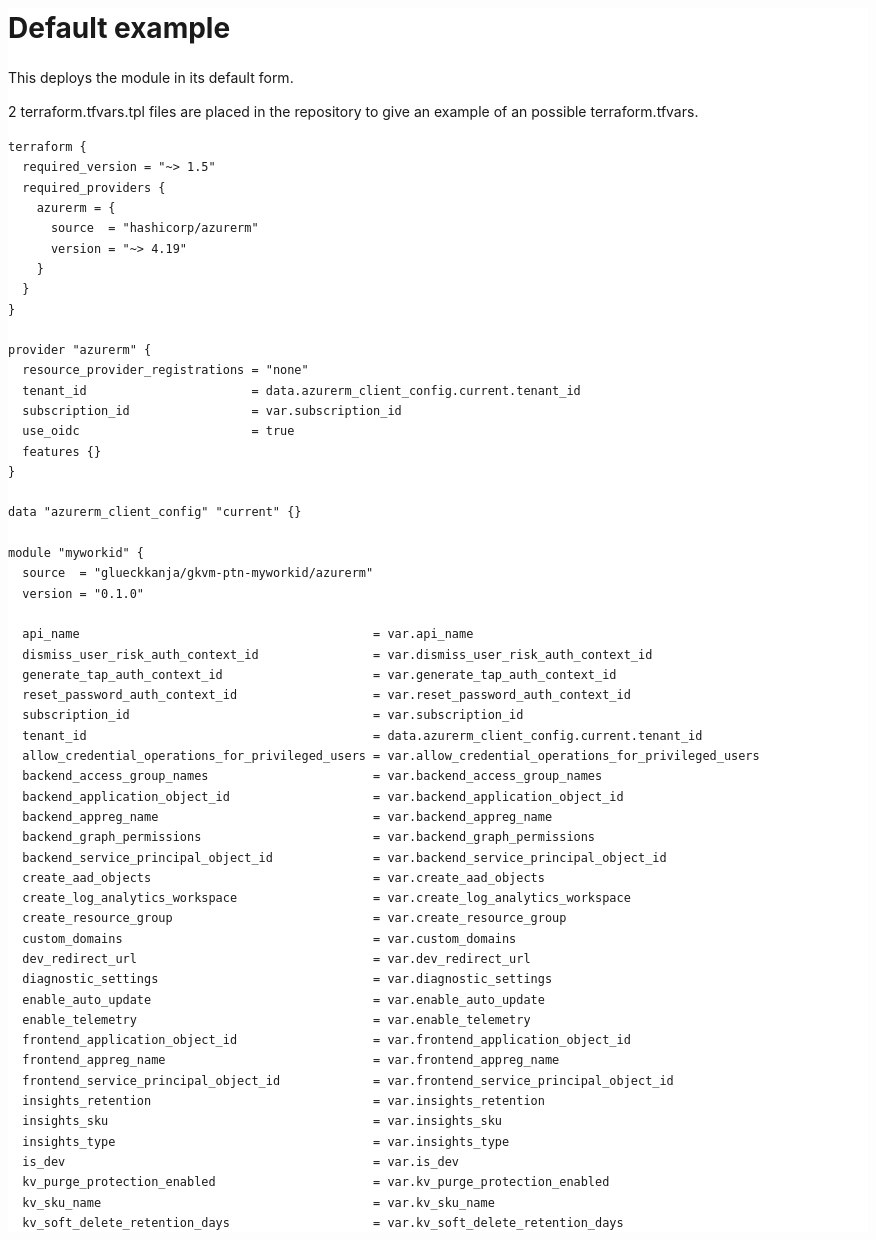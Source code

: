 
# Default example

This deploys the module in its default form. 

2 terraform.tfvars.tpl files are placed in the repository to give an example of an possible terraform.tfvars.

```hcl
terraform {
  required_version = "~> 1.5"
  required_providers {
    azurerm = {
      source  = "hashicorp/azurerm"
      version = "~> 4.19"
    }
  }
}

provider "azurerm" {
  resource_provider_registrations = "none"
  tenant_id                       = data.azurerm_client_config.current.tenant_id
  subscription_id                 = var.subscription_id
  use_oidc                        = true
  features {}
}

data "azurerm_client_config" "current" {}

module "myworkid" {
  source  = "glueckkanja/gkvm-ptn-myworkid/azurerm"
  version = "0.1.0"

  api_name                                         = var.api_name
  dismiss_user_risk_auth_context_id                = var.dismiss_user_risk_auth_context_id
  generate_tap_auth_context_id                     = var.generate_tap_auth_context_id
  reset_password_auth_context_id                   = var.reset_password_auth_context_id
  subscription_id                                  = var.subscription_id
  tenant_id                                        = data.azurerm_client_config.current.tenant_id
  allow_credential_operations_for_privileged_users = var.allow_credential_operations_for_privileged_users
  backend_access_group_names                       = var.backend_access_group_names
  backend_application_object_id                    = var.backend_application_object_id
  backend_appreg_name                              = var.backend_appreg_name
  backend_graph_permissions                        = var.backend_graph_permissions
  backend_service_principal_object_id              = var.backend_service_principal_object_id
  create_aad_objects                               = var.create_aad_objects
  create_log_analytics_workspace                   = var.create_log_analytics_workspace
  create_resource_group                            = var.create_resource_group
  custom_domains                                   = var.custom_domains
  dev_redirect_url                                 = var.dev_redirect_url
  diagnostic_settings                              = var.diagnostic_settings
  enable_auto_update                               = var.enable_auto_update
  enable_telemetry                                 = var.enable_telemetry
  frontend_application_object_id                   = var.frontend_application_object_id
  frontend_appreg_name                             = var.frontend_appreg_name
  frontend_service_principal_object_id             = var.frontend_service_principal_object_id
  insights_retention                               = var.insights_retention
  insights_sku                                     = var.insights_sku
  insights_type                                    = var.insights_type
  is_dev                                           = var.is_dev
  kv_purge_protection_enabled                      = var.kv_purge_protection_enabled
  kv_sku_name                                      = var.kv_sku_name
  kv_soft_delete_retention_days                    = var.kv_soft_delete_retention_days
```